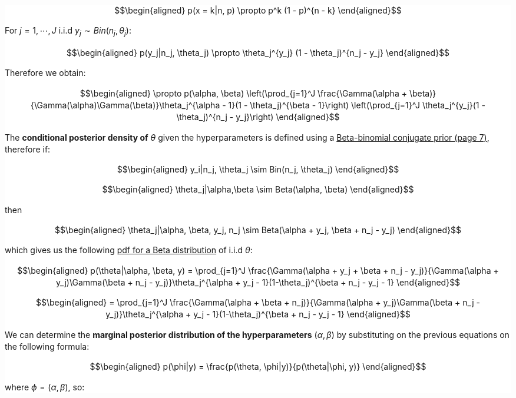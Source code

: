 $$\begin{aligned}
p(x = k|n, p) \propto p^k (1 - p)^{n - k}
\end{aligned}$$

For $j = 1, \cdots, J$ i.i.d $y_j \sim Bin(n_j, \theta_j)$:

$$\begin{aligned}
p(y_j|n_j, \theta_j) \propto \theta_j^{y_j} (1 - \theta_j)^{n_j - y_j}
\end{aligned}$$

Therefore we obtain:

$$\begin{aligned}
\propto p(\alpha, \beta) \left(\prod_{j=1}^J \frac{\Gamma(\alpha + \beta)}{\Gamma(\alpha)\Gamma(\beta)}\theta_j^{\alpha - 1}(1 - \theta_j)^{\beta - 1}\right) \left(\prod_{j=1}^J \theta_j^{y_j}(1 - \theta_j)^{n_j - y_j}\right)
\end{aligned}$$

The **conditional posterior density of** $\theta$ given the hyperparameters is defined using a [Beta-binomial conjugate prior (page 7)](https://compcogsci-3016.djnavarro.net/technote_betabinomial.pdf), therefore if:

$$\begin{aligned}
y_i|n_j, \theta_j \sim Bin(n_j, \theta_j)
\end{aligned}$$

$$\begin{aligned}
\theta_j|\alpha,\beta \sim Beta(\alpha, \beta)
\end{aligned}$$

then

$$\begin{aligned}
\theta_j|\alpha, \beta, y_j, n_j \sim Beta(\alpha + y_j, \beta + n_j - y_j)
\end{aligned}$$

which gives us the following [pdf for a Beta distribution](https://en.mdpedia.org/wiki/Beta_distribution) of i.i.d $\theta$:

$$\begin{aligned}
p(\theta|\alpha, \beta, y) = \prod_{j=1}^J \frac{\Gamma(\alpha + y_j + \beta + n_j - y_j)}{\Gamma(\alpha + y_j)\Gamma(\beta + n_j - y_j)}\theta_j^{\alpha + y_j - 1}(1-\theta_j)^{\beta + n_j - y_j - 1}
\end{aligned}$$

$$\begin{aligned}
= \prod_{j=1}^J \frac{\Gamma(\alpha + \beta + n_j)}{\Gamma(\alpha + y_j)\Gamma(\beta + n_j - y_j)}\theta_j^{\alpha + y_j - 1}(1-\theta_j)^{\beta + n_j - y_j - 1}
\end{aligned}$$

We can determine the **marginal posterior distribution of the hyperparameters** $(\alpha, \beta)$ by substituting on the previous equations on the following formula:

$$\begin{aligned}
p(\phi|y) = \frac{p(\theta, \phi|y)}{p(\theta|\phi, y)}
\end{aligned}$$

where $\phi = (\alpha, \beta)$, so:
